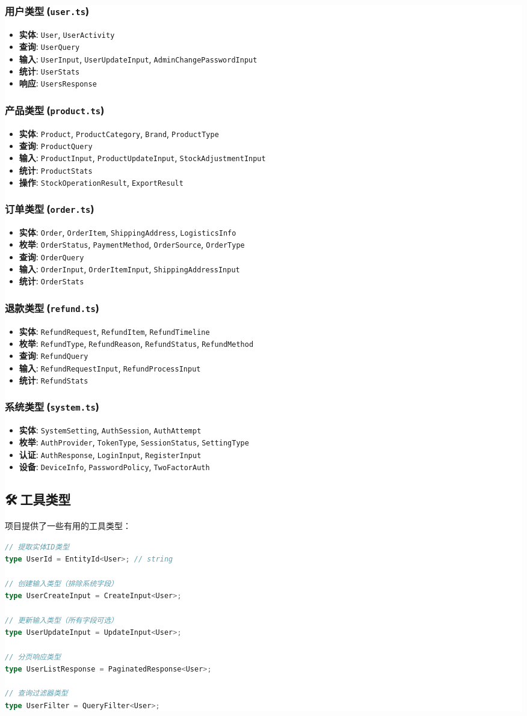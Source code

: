 ### 用户类型 (`user.ts`)
- **实体**: `User`, `UserActivity`
- **查询**: `UserQuery`
- **输入**: `UserInput`, `UserUpdateInput`, `AdminChangePasswordInput`
- **统计**: `UserStats`
- **响应**: `UsersResponse`

### 产品类型 (`product.ts`)
- **实体**: `Product`, `ProductCategory`, `Brand`, `ProductType`
- **查询**: `ProductQuery`
- **输入**: `ProductInput`, `ProductUpdateInput`, `StockAdjustmentInput`
- **统计**: `ProductStats`
- **操作**: `StockOperationResult`, `ExportResult`

### 订单类型 (`order.ts`)
- **实体**: `Order`, `OrderItem`, `ShippingAddress`, `LogisticsInfo`
- **枚举**: `OrderStatus`, `PaymentMethod`, `OrderSource`, `OrderType`
- **查询**: `OrderQuery`
- **输入**: `OrderInput`, `OrderItemInput`, `ShippingAddressInput`
- **统计**: `OrderStats`

### 退款类型 (`refund.ts`)
- **实体**: `RefundRequest`, `RefundItem`, `RefundTimeline`
- **枚举**: `RefundType`, `RefundReason`, `RefundStatus`, `RefundMethod`
- **查询**: `RefundQuery`
- **输入**: `RefundRequestInput`, `RefundProcessInput`
- **统计**: `RefundStats`

### 系统类型 (`system.ts`)
- **实体**: `SystemSetting`, `AuthSession`, `AuthAttempt`
- **枚举**: `AuthProvider`, `TokenType`, `SessionStatus`, `SettingType`
- **认证**: `AuthResponse`, `LoginInput`, `RegisterInput`
- **设备**: `DeviceInfo`, `PasswordPolicy`, `TwoFactorAuth`

## 🛠️ 工具类型

项目提供了一些有用的工具类型：

```typescript
// 提取实体ID类型
type UserId = EntityId<User>; // string

// 创建输入类型（排除系统字段）
type UserCreateInput = CreateInput<User>;

// 更新输入类型（所有字段可选）
type UserUpdateInput = UpdateInput<User>;

// 分页响应类型
type UserListResponse = PaginatedResponse<User>;

// 查询过滤器类型
type UserFilter = QueryFilter<User>;
```
